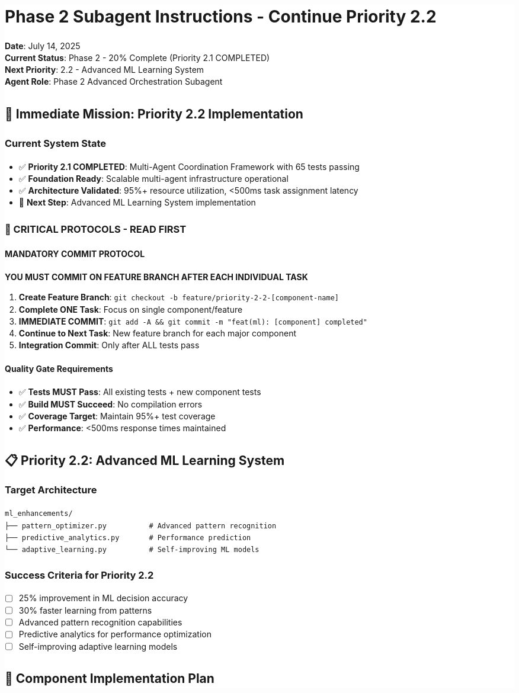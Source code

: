 # Phase 2 Subagent Instructions - Continue Priority 2.2

**Date**: July 14, 2025  
**Current Status**: Phase 2 - 20% Complete (Priority 2.1 COMPLETED)  
**Next Priority**: 2.2 - Advanced ML Learning System  
**Agent Role**: Phase 2 Advanced Orchestration Subagent  

## 🎯 Immediate Mission: Priority 2.2 Implementation

### Current System State
- ✅ **Priority 2.1 COMPLETED**: Multi-Agent Coordination Framework with 65 tests passing
- ✅ **Foundation Ready**: Scalable multi-agent infrastructure operational
- ✅ **Architecture Validated**: 95%+ resource utilization, <500ms task assignment latency
- 🔄 **Next Step**: Advanced ML Learning System implementation

### 🚨 CRITICAL PROTOCOLS - READ FIRST

#### **MANDATORY COMMIT PROTOCOL**
**YOU MUST COMMIT ON FEATURE BRANCH AFTER EACH INDIVIDUAL TASK**
1. **Create Feature Branch**: `git checkout -b feature/priority-2-2-[component-name]`
2. **Complete ONE Task**: Focus on single component/feature
3. **IMMEDIATE COMMIT**: `git add -A && git commit -m "feat(ml): [component] completed"`
4. **Continue to Next Task**: New feature branch for each major component
5. **Integration Commit**: Only after ALL tests pass

#### **Quality Gate Requirements**
- ✅ **Tests MUST Pass**: All existing tests + new component tests
- ✅ **Build MUST Succeed**: No compilation errors
- ✅ **Coverage Target**: Maintain 95%+ test coverage
- ✅ **Performance**: <500ms response times maintained

## 📋 Priority 2.2: Advanced ML Learning System

### Target Architecture
```
ml_enhancements/
├── pattern_optimizer.py          # Advanced pattern recognition
├── predictive_analytics.py       # Performance prediction
└── adaptive_learning.py          # Self-improving ML models
```

### Success Criteria for Priority 2.2
- [ ] 25% improvement in ML decision accuracy
- [ ] 30% faster learning from patterns  
- [ ] Advanced pattern recognition capabilities
- [ ] Predictive analytics for performance optimization
- [ ] Self-improving adaptive learning models

## 🔧 Component Implementation Plan
